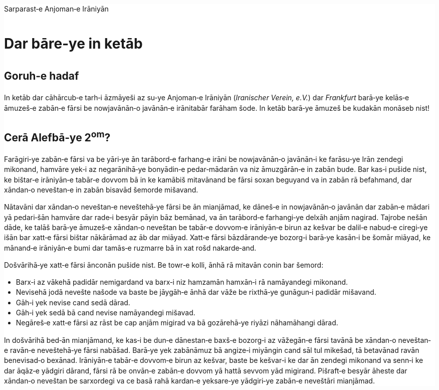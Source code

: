 Sarparast‐e Anjoman‐e Irāniyān

# Dar bāre‐ye in ketāb

## Goruh‐e hadaf

In ketāb dar cāhārcub‐e tarh‐i āzmāyeši az su‐ye Anjoman‐e Irāniyān
(*Iranischer Verein, e.V.*) dar *Frankfurt* barā‐ye kelās‐e āmuzeš‐e
zabān‐e fārsi be nowjavānān‐o javānān‐e irānitabār farāham šode. In
ketāb barā‐ye āmuzeš be kudakān monāseb nist!

## Cerā Alefbā‐ye 2<sup>om</sup>?

Farāgiri‐ye zabān‐e fārsi va be yāri‐ye ān tarābord‐e farhang‐e irāni be
nowjavānān‐o javānān‐i ke farāsu‐ye Irān zendegi mikonand, hamvāre yek‐i
az negarānihā‐ye bonyādin‐e pedar‐mādarān va niz āmuzgārān‐e in zabān
bude. Bar kas‐i pušide nist, ke bištar‐e irāniyān‐e tabār‐e dovvom bā in
ke kamābiš mitavānand be fārsi soxan beguyand va in zabān rā befahmand,
dar xāndan‐o neveštan‐e in zabān bisavād šemorde mišavand.

Nātavāni dar xāndan‐o neveštan‐e neveštehā‐ye fārsi be ān mianjāmad, ke
dāneš‐e in nowjavānān‐o javānān dar zabān‐e mādari yā pedari‐šān hamvāre
dar rade‐i besyār pāyin bāz bemānad, va ān tarābord‐e farhangi‐ye delxāh
anjām nagirad. Tajrobe nešān dāde, ke talāš barā‐ye āmuzeš‐e xāndan‐o
neveštan be tabār‐e dovvom‐e irāniyān‐e birun az kešvar be dalil‐e
nabud‐e ciregi‐ye išān bar xatt‐e fārsi bištar nākārāmad az āb dar
miāyad. Xatt‐e fārsi bāzdārande‐ye bozorg‐i barā‐ye kasān‐i be šomār
miāyad, ke mānand‐e irāniyān‐e bumi dar tamās‐e ruzmarre bā in xat rošd
nakarde‐and.

Došvārihā‐ye xatt‐e fārsi ānconān pušide nist. Be towr‐e kolli, ānhā rā
mitavān conin bar šemord:

  - Barx‐i az vākehā padidār nemigardand va barx‐i niz hamzamān hamxān‐i
    rā namāyandegi mikonand.
  - Nevisehā jodā nevešte našode va baste be jāygāh‐e ānhā dar vāže be
    rixthā‐ye gunāgun‐i padidār mišavand.
  - Gāh‐i yek nevise cand sedā dārad.
  - Gāh‐i yek sedā bā cand nevise namāyandegi mišavad.
  - Negāreš‐e xatt‐e fārsi az rāst be cap anjām migirad va bā
    gozārehā‐ye riyāzi nāhamāhangi dārad.

In došvārihā bed‐ān mianjāmand, ke kas‐i be dun‐e dānestan‐e baxš‐e
bozorg‐i az vāžegān‐e fārsi tavānā be xāndan‐o neveštan‐ e ravān‐e
neveštehā‐ye fārsi nabāšad. Barā‐ye yek zabānāmuz bā angize‐i miyāngin
cand sāl tul mikešad, tā betavānad ravān benevisad‐o bexānad. Irāniyān‐e
tabār‐e dovvom‐e birun az kešvar, baste be kešvar‐i ke dar ān zendegi
mikonand va senn‐i ke dar āqāz‐e yādgiri dārand, fārsi rā be onvān‐e
zabān‐e dovvom yā hattā sevvom yād migirand. Pišraft‐e besyār āheste
dar xāndan‐o neveštan be sarxordegi va ce basā rahā kardan‐e yeksare‐ye
yādgiri‐ye zabān‐e neveštāri mianjāmad.
